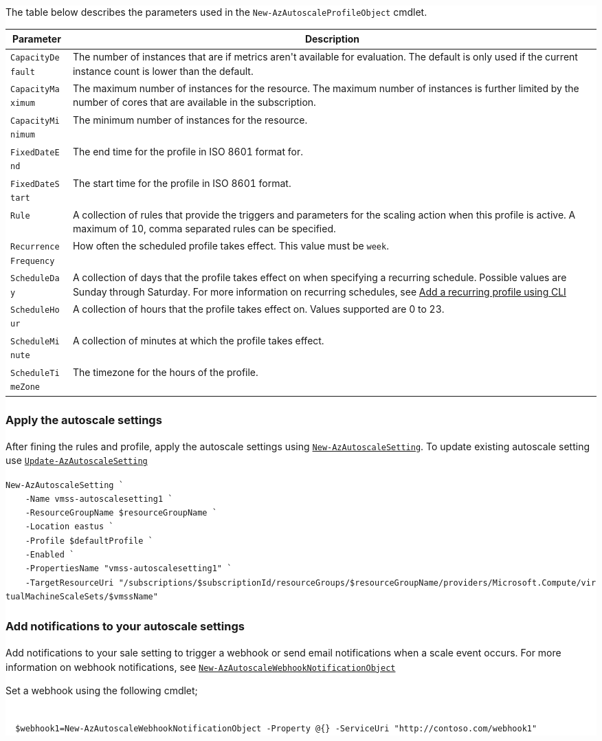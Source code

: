 The table below describes the parameters used in the `New-AzAutoscaleProfileObject` cmdlet.

|Parameter|Description|
|---|---|
|`CapacityDefault`| The number of instances that are if metrics aren't available for evaluation. The default is only used if the current instance count is lower than the default.
| `CapacityMaximum` |The maximum number of instances for the resource. The maximum number of instances is further limited by the number of cores that are available in the subscription.
| `CapacityMinimum` |The minimum number of instances for the resource.
|`FixedDateEnd`| The end time for the profile in ISO 8601 format for.
|`FixedDateStart` |The start time for the profile in ISO 8601 format.
| `Rule` |A collection of rules that provide the triggers and parameters for the scaling action when this profile is active. A maximum of 10, comma separated rules can be specified.
|`RecurrenceFrequency` | How often the scheduled profile takes effect. This value must be `week`. 
|`ScheduleDay`| A collection of days that the profile takes effect on when specifying a recurring schedule. Possible values are Sunday through Saturday. For more information on recurring schedules, see [Add a recurring profile using CLI](./autoscale-multiprofile.md?tabs=powershell#add-a-recurring-profile-using-powershell)
|`ScheduleHour`| A collection of hours that the profile takes effect on. Values supported are 0 to 23.
|`ScheduleMinute`| A collection of minutes at which the profile takes effect.
|`ScheduleTimeZone` |The timezone for the hours of the profile.

### Apply the autoscale settings

After fining the rules and profile, apply the autoscale settings using  [`New-AzAutoscaleSetting`](https://learn.microsoft.com/powershell/module/az.monitor/new-azautoscalesetting). To update existing autoscale setting use [`Update-AzAutoscaleSetting`](https://learn.microsoft.com/powershell/module/az.monitor/add-azautoscalesetting)

```azurepowershell
New-AzAutoscaleSetting `
    -Name vmss-autoscalesetting1 `
    -ResourceGroupName $resourceGroupName `
    -Location eastus `
    -Profile $defaultProfile `
    -Enabled `
    -PropertiesName "vmss-autoscalesetting1" `
    -TargetResourceUri "/subscriptions/$subscriptionId/resourceGroups/$resourceGroupName/providers/Microsoft.Compute/virtualMachineScaleSets/$vmssName"
```

### Add notifications to your autoscale settings  

Add notifications to your sale setting to trigger a webhook or send email notifications when a scale event occurs.
For more information on webhook notifications, see [`New-AzAutoscaleWebhookNotificationObject`](https://learn.microsoft.com/powershell/module/az.monitor/new-azautoscalewebhooknotificationobject)

Set a webhook using the following cmdlet;
```azurepowershell

  $webhook1=New-AzAutoscaleWebhookNotificationObject -Property @{} -ServiceUri "http://contoso.com/webhook1"
```
